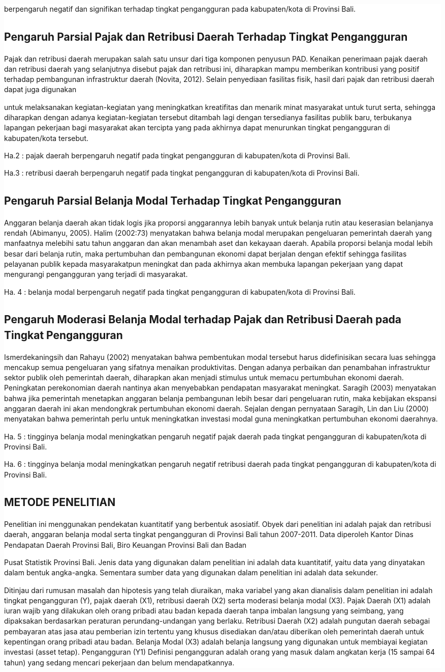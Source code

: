 <p><span class="font3">berpengaruh negatif dan signifikan terhadap tingkat pengangguran pada kabupaten/kota di Provinsi Bali.</span></p>
<h2><a name="bookmark20"></a><span class="font3" style="font-weight:bold;"><a name="bookmark21"></a>Pengaruh Parsial Pajak dan Retribusi Daerah Terhadap Tingkat Pengangguran</span></h2>
<p><span class="font3">Pajak dan retribusi daerah merupakan salah satu unsur dari tiga komponen penyusun PAD. Kenaikan penerimaan pajak daerah dan retribusi daerah yang selanjutnya disebut pajak dan retribusi ini, diharapkan mampu memberikan kontribusi yang positif terhadap pembangunan infrastruktur daerah (Novita, 2012). Selain penyediaan fasilitas fisik, hasil dari pajak dan retribusi daerah dapat juga digunakan</span></p>
<p><span class="font3">untuk melaksanakan kegiatan-kegiatan yang meningkatkan kreatifitas dan menarik minat masyarakat untuk turut serta, sehingga diharapkan dengan adanya kegiatan-kegiatan tersebut ditambah lagi dengan tersedianya fasilitas publik baru, terbukanya lapangan pekerjaan bagi masyarakat akan tercipta yang pada akhirnya dapat menurunkan tingkat pengangguran di kabupaten/kota tersebut.</span></p>
<p><span class="font3">Ha.2 : pajak daerah berpengaruh negatif pada tingkat pengangguran di kabupaten/kota di Provinsi Bali.</span></p>
<p><span class="font3">Ha.3 : retribusi daerah berpengaruh negatif pada tingkat pengangguran di kabupaten/kota di Provinsi Bali.</span></p>
<h2><a name="bookmark22"></a><span class="font3" style="font-weight:bold;"><a name="bookmark23"></a>Pengaruh Parsial Belanja Modal Terhadap Tingkat Pengangguran</span></h2>
<p><span class="font3">Anggaran belanja daerah akan tidak logis jika proporsi anggarannya lebih banyak untuk belanja rutin atau keserasian belanjanya rendah (Abimanyu, 2005). Halim (2002:73) menyatakan bahwa belanja modal merupakan pengeluaran pemerintah daerah yang manfaatnya melebihi satu tahun anggaran dan akan menambah aset dan kekayaan daerah. Apabila proporsi belanja modal lebih besar dari belanja rutin, maka pertumbuhan dan pembangunan ekonomi dapat berjalan dengan efektif sehingga fasilitas pelayanan publik kepada masyarakatpun meningkat dan pada akhirnya akan membuka lapangan pekerjaan yang dapat mengurangi pengangguran yang terjadi di masyarakat.</span></p>
<p><span class="font3">Ha. 4 : belanja modal berpengaruh negatif pada tingkat pengangguran di kabupaten/kota di Provinsi Bali.</span></p>
<h2><a name="bookmark24"></a><span class="font3" style="font-weight:bold;"><a name="bookmark25"></a>Pengaruh Moderasi Belanja Modal terhadap Pajak dan Retribusi Daerah pada Tingkat Pengangguran</span></h2>
<p><span class="font3">Ismerdekaningsih dan Rahayu (2002) menyatakan bahwa pembentukan modal tersebut harus didefinisikan secara luas sehingga mencakup semua pengeluaran yang sifatnya menaikan produktivitas. Dengan adanya perbaikan dan penambahan infrastruktur sektor publik oleh pemerintah daerah, diharapkan akan menjadi stimulus untuk memacu pertumbuhan ekonomi daerah. Peningkatan perekonomian daerah nantinya akan menyebabkan pendapatan masyarakat meningkat. Saragih (2003) menyatakan bahwa jika pemerintah menetapkan anggaran belanja pembangunan lebih besar dari pengeluaran rutin, maka kebijakan ekspansi anggaran daerah ini akan mendongkrak pertumbuhan ekonomi daerah. Sejalan dengan pernyataan Saragih, Lin dan Liu (2000) menyatakan bahwa pemerintah perlu untuk meningkatkan investasi modal guna meningkatkan pertumbuhan ekonomi daerahnya.</span></p>
<p><span class="font3">Ha. 5 : tingginya belanja modal meningkatkan pengaruh negatif pajak daerah pada tingkat pengangguran di kabupaten/kota di Provinsi Bali.</span></p>
<p><span class="font3">Ha. 6 : tingginya belanja modal meningkatkan pengaruh negatif retribusi daerah pada tingkat pengangguran di kabupaten/kota di Provinsi Bali.</span></p>
<h2><a name="bookmark26"></a><span class="font3" style="font-weight:bold;"><a name="bookmark27"></a>METODE PENELITIAN</span></h2>
<p><span class="font3">Penelitian ini menggunakan pendekatan kuantitatif yang berbentuk asosiatif. Obyek dari penelitian ini adalah pajak dan retribusi daerah, anggaran belanja modal serta tingkat pengangguran di Provinsi Bali tahun 2007-2011. Data diperoleh Kantor Dinas Pendapatan Daerah Provinsi Bali, Biro Keuangan Provinsi Bali dan Badan</span></p>
<p><span class="font3">Pusat Statistik Provinsi Bali. Jenis data yang digunakan dalam penelitian ini adalah data kuantitatif, yaitu data yang dinyatakan dalam bentuk angka-angka. Sementara sumber data yang digunakan dalam penelitian ini adalah data sekunder.</span></p>
<p><span class="font3">Ditinjau dari rumusan masalah dan hipotesis yang telah diuraikan, maka variabel yang akan dianalisis dalam penelitian ini adalah tingkat pengangguran (Y), pajak daerah (X1), retribusi daerah (X2) serta moderasi belanja modal (X3). Pajak Daerah (X1) adalah iuran wajib yang dilakukan oleh orang pribadi atau badan kepada daerah tanpa imbalan langsung yang seimbang, yang dipaksakan berdasarkan peraturan perundang-undangan yang berlaku. Retribusi Daerah (X2) adalah pungutan daerah sebagai pembayaran atas jasa atau pemberian izin tertentu yang khusus disediakan dan/atau diberikan oleh pemerintah daerah untuk kepentingan orang pribadi atau badan. Belanja Modal (X3) adalah belanja langsung yang digunakan untuk membiayai kegiatan investasi (asset tetap). Pengangguran (Y1) Definisi pengangguran adalah orang yang masuk dalam angkatan kerja (15 sampai 64 tahun) yang sedang mencari pekerjaan dan belum mendapatkannya.</span></p>